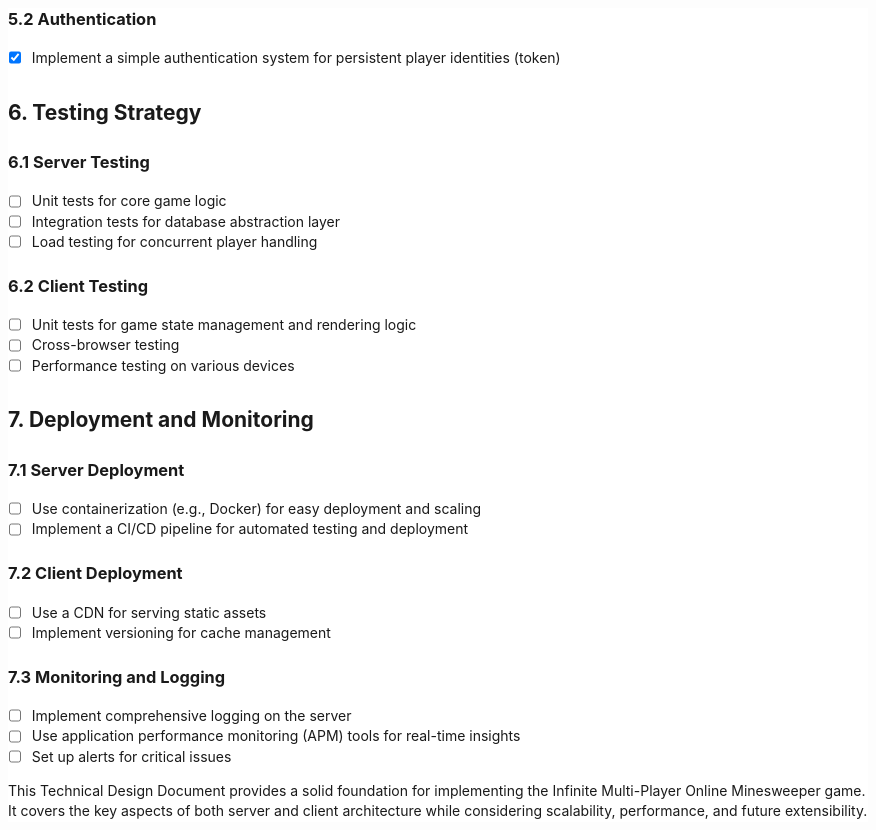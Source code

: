 ### 5.2 Authentication
- [x] Implement a simple authentication system for persistent player identities (token)

## 6. Testing Strategy

### 6.1 Server Testing
- [ ] Unit tests for core game logic
- [ ] Integration tests for database abstraction layer
- [ ] Load testing for concurrent player handling

### 6.2 Client Testing
- [ ] Unit tests for game state management and rendering logic
- [ ] Cross-browser testing
- [ ] Performance testing on various devices

## 7. Deployment and Monitoring

### 7.1 Server Deployment
- [ ] Use containerization (e.g., Docker) for easy deployment and scaling
- [ ] Implement a CI/CD pipeline for automated testing and deployment

### 7.2 Client Deployment
- [ ] Use a CDN for serving static assets
- [ ] Implement versioning for cache management

### 7.3 Monitoring and Logging
- [ ] Implement comprehensive logging on the server
- [ ] Use application performance monitoring (APM) tools for real-time insights
- [ ] Set up alerts for critical issues

This Technical Design Document provides a solid foundation for implementing the Infinite Multi-Player Online Minesweeper game. It covers the key aspects of both server and client architecture while considering scalability, performance, and future extensibility.